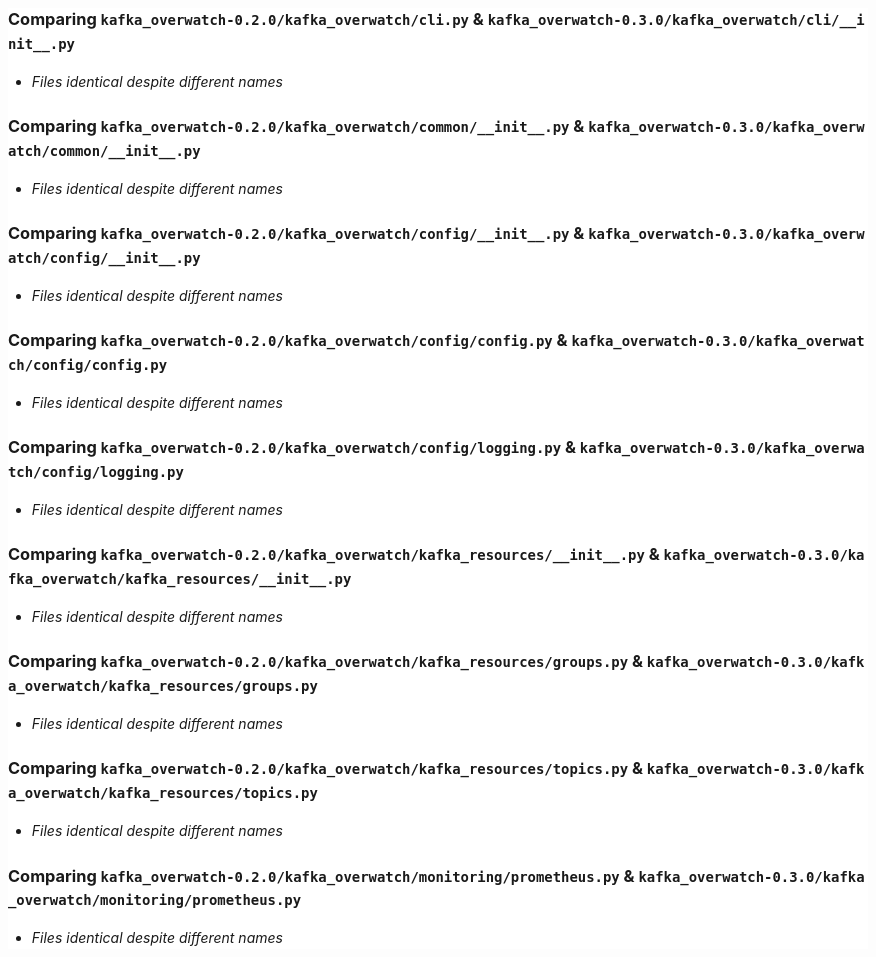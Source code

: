 ### Comparing `kafka_overwatch-0.2.0/kafka_overwatch/cli.py` & `kafka_overwatch-0.3.0/kafka_overwatch/cli/__init__.py`

 * *Files identical despite different names*

### Comparing `kafka_overwatch-0.2.0/kafka_overwatch/common/__init__.py` & `kafka_overwatch-0.3.0/kafka_overwatch/common/__init__.py`

 * *Files identical despite different names*

### Comparing `kafka_overwatch-0.2.0/kafka_overwatch/config/__init__.py` & `kafka_overwatch-0.3.0/kafka_overwatch/config/__init__.py`

 * *Files identical despite different names*

### Comparing `kafka_overwatch-0.2.0/kafka_overwatch/config/config.py` & `kafka_overwatch-0.3.0/kafka_overwatch/config/config.py`

 * *Files identical despite different names*

### Comparing `kafka_overwatch-0.2.0/kafka_overwatch/config/logging.py` & `kafka_overwatch-0.3.0/kafka_overwatch/config/logging.py`

 * *Files identical despite different names*

### Comparing `kafka_overwatch-0.2.0/kafka_overwatch/kafka_resources/__init__.py` & `kafka_overwatch-0.3.0/kafka_overwatch/kafka_resources/__init__.py`

 * *Files identical despite different names*

### Comparing `kafka_overwatch-0.2.0/kafka_overwatch/kafka_resources/groups.py` & `kafka_overwatch-0.3.0/kafka_overwatch/kafka_resources/groups.py`

 * *Files identical despite different names*

### Comparing `kafka_overwatch-0.2.0/kafka_overwatch/kafka_resources/topics.py` & `kafka_overwatch-0.3.0/kafka_overwatch/kafka_resources/topics.py`

 * *Files identical despite different names*

### Comparing `kafka_overwatch-0.2.0/kafka_overwatch/monitoring/prometheus.py` & `kafka_overwatch-0.3.0/kafka_overwatch/monitoring/prometheus.py`

 * *Files identical despite different names*
